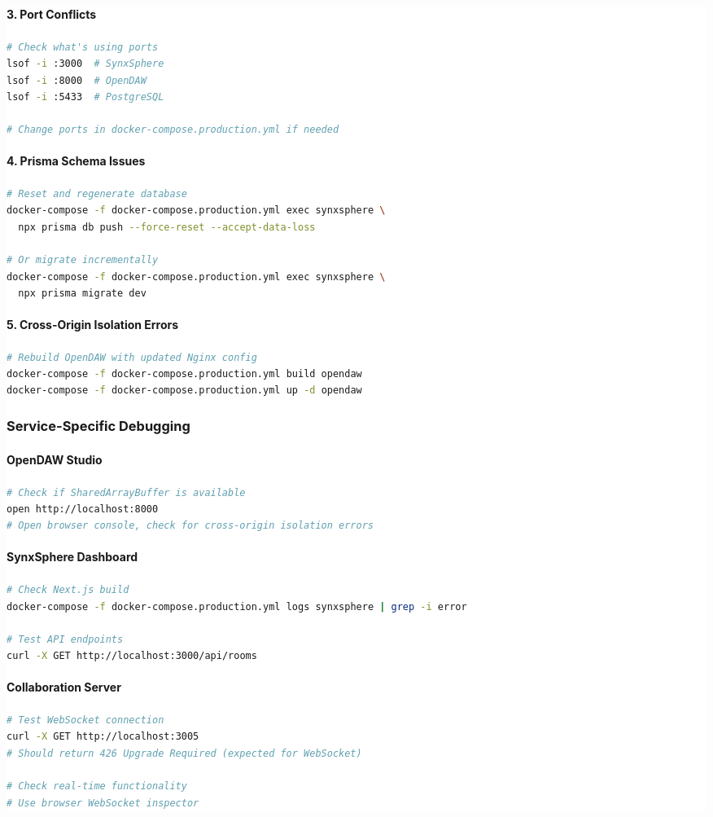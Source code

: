 #### 3. Port Conflicts
```bash
# Check what's using ports
lsof -i :3000  # SynxSphere
lsof -i :8000  # OpenDAW
lsof -i :5433  # PostgreSQL

# Change ports in docker-compose.production.yml if needed
```

#### 4. Prisma Schema Issues
```bash
# Reset and regenerate database
docker-compose -f docker-compose.production.yml exec synxsphere \
  npx prisma db push --force-reset --accept-data-loss

# Or migrate incrementally
docker-compose -f docker-compose.production.yml exec synxsphere \
  npx prisma migrate dev
```

#### 5. Cross-Origin Isolation Errors
```bash
# Rebuild OpenDAW with updated Nginx config
docker-compose -f docker-compose.production.yml build opendaw
docker-compose -f docker-compose.production.yml up -d opendaw
```

### Service-Specific Debugging

#### OpenDAW Studio
```bash
# Check if SharedArrayBuffer is available
open http://localhost:8000
# Open browser console, check for cross-origin isolation errors
```

#### SynxSphere Dashboard
```bash
# Check Next.js build
docker-compose -f docker-compose.production.yml logs synxsphere | grep -i error

# Test API endpoints
curl -X GET http://localhost:3000/api/rooms
```

#### Collaboration Server
```bash
# Test WebSocket connection
curl -X GET http://localhost:3005 
# Should return 426 Upgrade Required (expected for WebSocket)

# Check real-time functionality
# Use browser WebSocket inspector
```
